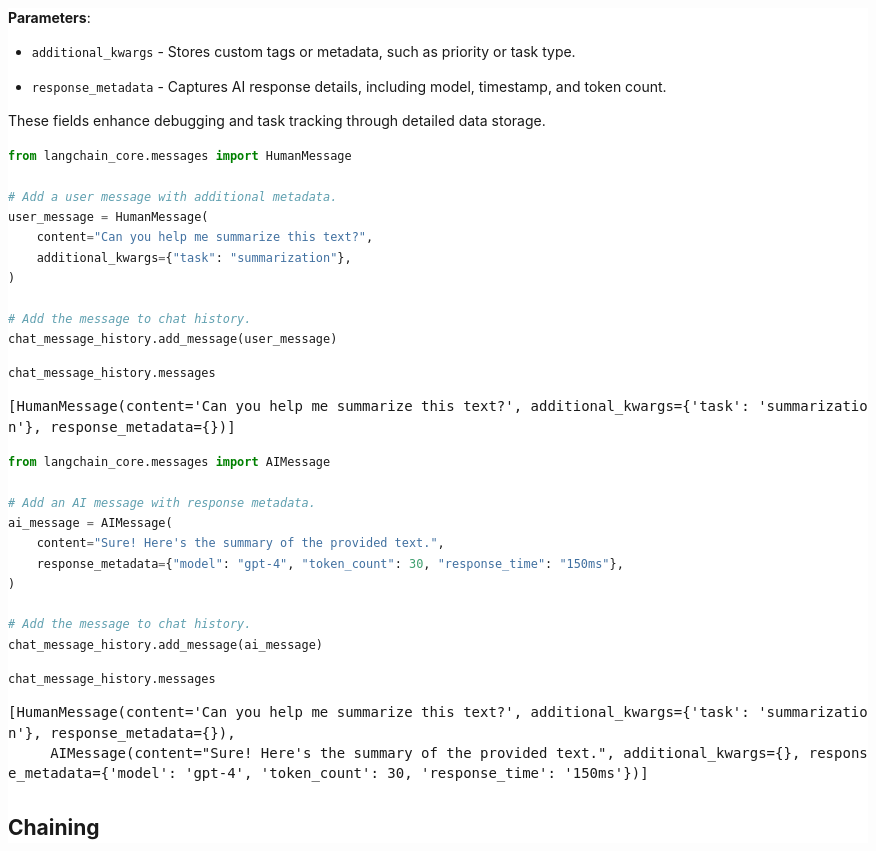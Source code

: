 **Parameters**:
- ```additional_kwargs``` - Stores custom tags or metadata, such as priority or task type.

- ```response_metadata``` - Captures AI response details, including model, timestamp, and token count.

These fields enhance debugging and task tracking through detailed data storage.

```python
from langchain_core.messages import HumanMessage

# Add a user message with additional metadata.
user_message = HumanMessage(
    content="Can you help me summarize this text?",
    additional_kwargs={"task": "summarization"},
)

# Add the message to chat history.
chat_message_history.add_message(user_message)
```

```python
chat_message_history.messages
```




<pre class="custom">[HumanMessage(content='Can you help me summarize this text?', additional_kwargs={'task': 'summarization'}, response_metadata={})]</pre>



```python
from langchain_core.messages import AIMessage

# Add an AI message with response metadata.
ai_message = AIMessage(
    content="Sure! Here's the summary of the provided text.",
    response_metadata={"model": "gpt-4", "token_count": 30, "response_time": "150ms"},
)

# Add the message to chat history.
chat_message_history.add_message(ai_message)
```

```python
chat_message_history.messages
```




<pre class="custom">[HumanMessage(content='Can you help me summarize this text?', additional_kwargs={'task': 'summarization'}, response_metadata={}),
     AIMessage(content="Sure! Here's the summary of the provided text.", additional_kwargs={}, response_metadata={'model': 'gpt-4', 'token_count': 30, 'response_time': '150ms'})]</pre>



## Chaining
